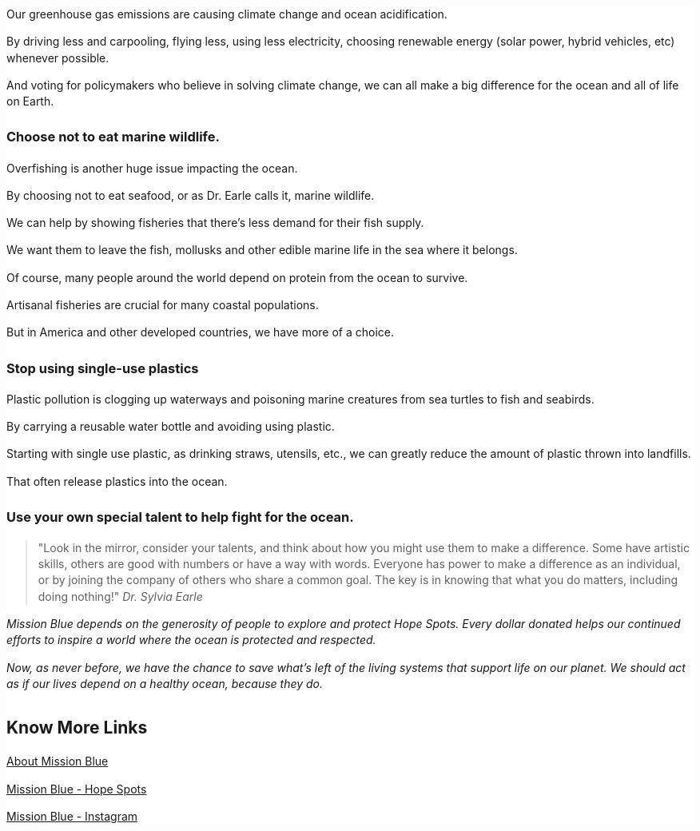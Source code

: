 Our greenhouse gas emissions are causing climate change and ocean acidification.

By driving less and carpooling, flying less, using less electricity, choosing renewable energy (solar power, hybrid vehicles, etc) whenever possible.

And voting for policymakers who believe in solving climate change, we can all make a big difference for the ocean and all of life on Earth.

### Choose not to eat marine wildlife.

Overfishing is another huge issue impacting the ocean.

By choosing not to eat seafood, or as Dr. Earle calls it, marine wildlife.

We can help by showing fisheries that there’s less demand for their fish supply.

We want them to leave the fish, mollusks and other edible marine life in the sea where it belongs.

Of course, many people around the world depend on protein from the ocean to survive.

Artisanal fisheries are crucial for many coastal populations.

But in America and other developed countries, we have more of a choice.

### Stop using single-use plastics

Plastic pollution is clogging up waterways and poisoning marine creatures from sea turtles to fish and seabirds.

By carrying a reusable water bottle and avoiding using plastic.

Starting with single use plastic, as drinking straws, utensils, etc., we can greatly reduce the amount of plastic thrown into landfills.

That often release plastics into the ocean.

### Use your own special talent to help fight for the ocean.

> "Look in the mirror, consider your talents, and think about how you might use them to make a difference. Some have artistic skills, others are good with numbers or have a way with words. Everyone has power to make a difference as an individual, or by joining the company of others who share a common goal. The key is in knowing that what you do matters, including doing nothing!" _Dr. Sylvia Earle_

_Mission Blue depends on the generosity of people to explore and protect Hope Spots. Every dollar donated helps our continued efforts to inspire a world where the ocean is protected and respected._

_Now, as never before, we have the chance to save what’s left of the living systems that support life on our planet. We should act as if our lives depend on a healthy ocean, because they do._

## Know More Links

[About Mission Blue](https://mission-blue.org/about/)

[Mission Blue - Hope Spots](https://mission-blue.org/hope-spots/)

[Mission Blue - Instagram](https://instagram.com/mission_blue/)
